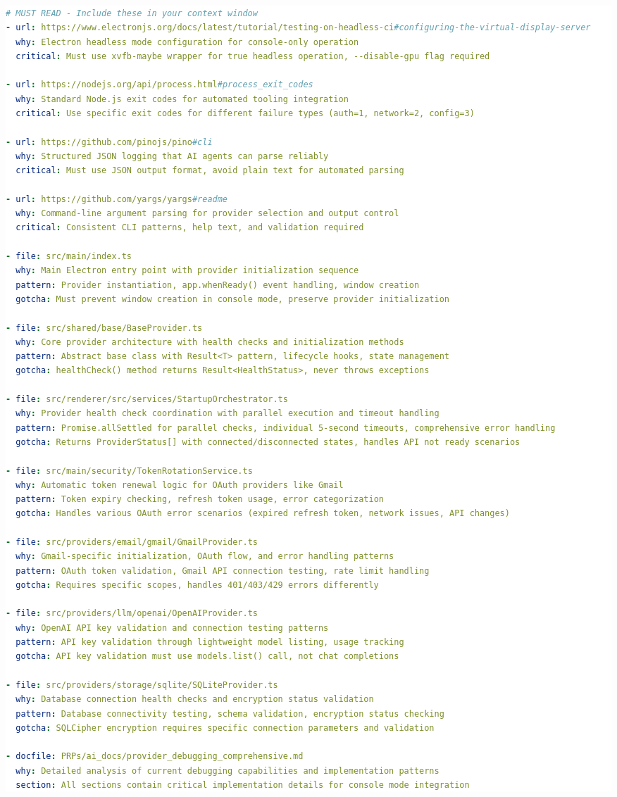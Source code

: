 ```yaml
# MUST READ - Include these in your context window
- url: https://www.electronjs.org/docs/latest/tutorial/testing-on-headless-ci#configuring-the-virtual-display-server
  why: Electron headless mode configuration for console-only operation
  critical: Must use xvfb-maybe wrapper for true headless operation, --disable-gpu flag required

- url: https://nodejs.org/api/process.html#process_exit_codes
  why: Standard Node.js exit codes for automated tooling integration
  critical: Use specific exit codes for different failure types (auth=1, network=2, config=3)

- url: https://github.com/pinojs/pino#cli
  why: Structured JSON logging that AI agents can parse reliably
  critical: Must use JSON output format, avoid plain text for automated parsing

- url: https://github.com/yargs/yargs#readme
  why: Command-line argument parsing for provider selection and output control
  critical: Consistent CLI patterns, help text, and validation required

- file: src/main/index.ts
  why: Main Electron entry point with provider initialization sequence
  pattern: Provider instantiation, app.whenReady() event handling, window creation
  gotcha: Must prevent window creation in console mode, preserve provider initialization

- file: src/shared/base/BaseProvider.ts
  why: Core provider architecture with health checks and initialization methods
  pattern: Abstract base class with Result<T> pattern, lifecycle hooks, state management
  gotcha: healthCheck() method returns Result<HealthStatus>, never throws exceptions

- file: src/renderer/src/services/StartupOrchestrator.ts
  why: Provider health check coordination with parallel execution and timeout handling
  pattern: Promise.allSettled for parallel checks, individual 5-second timeouts, comprehensive error handling
  gotcha: Returns ProviderStatus[] with connected/disconnected states, handles API not ready scenarios

- file: src/main/security/TokenRotationService.ts
  why: Automatic token renewal logic for OAuth providers like Gmail
  pattern: Token expiry checking, refresh token usage, error categorization
  gotcha: Handles various OAuth error scenarios (expired refresh token, network issues, API changes)

- file: src/providers/email/gmail/GmailProvider.ts
  why: Gmail-specific initialization, OAuth flow, and error handling patterns
  pattern: OAuth token validation, Gmail API connection testing, rate limit handling
  gotcha: Requires specific scopes, handles 401/403/429 errors differently

- file: src/providers/llm/openai/OpenAIProvider.ts
  why: OpenAI API key validation and connection testing patterns
  pattern: API key validation through lightweight model listing, usage tracking
  gotcha: API key validation must use models.list() call, not chat completions

- file: src/providers/storage/sqlite/SQLiteProvider.ts
  why: Database connection health checks and encryption status validation
  pattern: Database connectivity testing, schema validation, encryption status checking
  gotcha: SQLCipher encryption requires specific connection parameters and validation

- docfile: PRPs/ai_docs/provider_debugging_comprehensive.md
  why: Detailed analysis of current debugging capabilities and implementation patterns
  section: All sections contain critical implementation details for console mode integration
```
